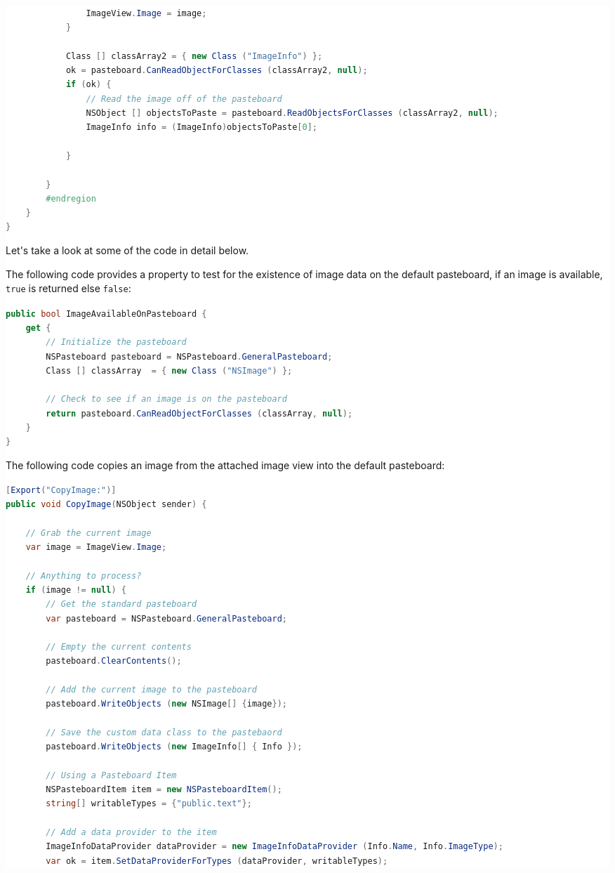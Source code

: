 ```csharp
                ImageView.Image = image;
            }

            Class [] classArray2 = { new Class ("ImageInfo") };
            ok = pasteboard.CanReadObjectForClasses (classArray2, null);
            if (ok) {
                // Read the image off of the pasteboard
                NSObject [] objectsToPaste = pasteboard.ReadObjectsForClasses (classArray2, null);
                ImageInfo info = (ImageInfo)objectsToPaste[0];

            }

        }
        #endregion
    }
}
```

Let's take a look at some of the code in detail below.

The following code provides a property to test for the existence of image data on the default pasteboard, if an image is available, `true` is returned else `false`:

```csharp
public bool ImageAvailableOnPasteboard {
    get {
        // Initialize the pasteboard
        NSPasteboard pasteboard = NSPasteboard.GeneralPasteboard;
        Class [] classArray  = { new Class ("NSImage") };

        // Check to see if an image is on the pasteboard
        return pasteboard.CanReadObjectForClasses (classArray, null);
    }
}
```

The following code copies an image from the attached image view into the default pasteboard:

```csharp
[Export("CopyImage:")]
public void CopyImage(NSObject sender) {

    // Grab the current image
    var image = ImageView.Image;

    // Anything to process?
    if (image != null) {
        // Get the standard pasteboard
        var pasteboard = NSPasteboard.GeneralPasteboard;

        // Empty the current contents
        pasteboard.ClearContents();

        // Add the current image to the pasteboard
        pasteboard.WriteObjects (new NSImage[] {image});

        // Save the custom data class to the pastebaord
        pasteboard.WriteObjects (new ImageInfo[] { Info });

        // Using a Pasteboard Item
        NSPasteboardItem item = new NSPasteboardItem();
        string[] writableTypes = {"public.text"};

        // Add a data provider to the item
        ImageInfoDataProvider dataProvider = new ImageInfoDataProvider (Info.Name, Info.ImageType);
        var ok = item.SetDataProviderForTypes (dataProvider, writableTypes);
```